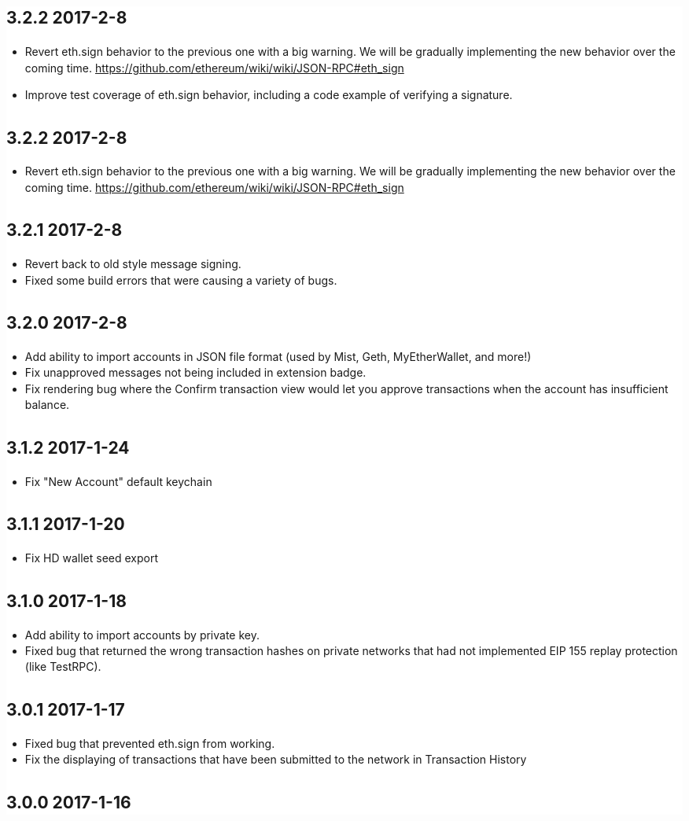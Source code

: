 ## 3.2.2 2017-2-8

- Revert eth.sign behavior to the previous one with a big warning. We will be
  gradually implementing the new behavior over the coming time.
  https://github.com/ethereum/wiki/wiki/JSON-RPC#eth_sign

- Improve test coverage of eth.sign behavior, including a code example of
  verifying a signature.

## 3.2.2 2017-2-8

- Revert eth.sign behavior to the previous one with a big warning. We will be
  gradually implementing the new behavior over the coming time.
  https://github.com/ethereum/wiki/wiki/JSON-RPC#eth_sign

## 3.2.1 2017-2-8

- Revert back to old style message signing.
- Fixed some build errors that were causing a variety of bugs.

## 3.2.0 2017-2-8

- Add ability to import accounts in JSON file format (used by Mist, Geth,
  MyEtherWallet, and more!)
- Fix unapproved messages not being included in extension badge.
- Fix rendering bug where the Confirm transaction view would let you approve
  transactions when the account has insufficient balance.

## 3.1.2 2017-1-24

- Fix "New Account" default keychain

## 3.1.1 2017-1-20

- Fix HD wallet seed export

## 3.1.0 2017-1-18

- Add ability to import accounts by private key.
- Fixed bug that returned the wrong transaction hashes on private networks that
  had not implemented EIP 155 replay protection (like TestRPC).

## 3.0.1 2017-1-17

- Fixed bug that prevented eth.sign from working.
- Fix the displaying of transactions that have been submitted to the network in
  Transaction History

## 3.0.0 2017-1-16
